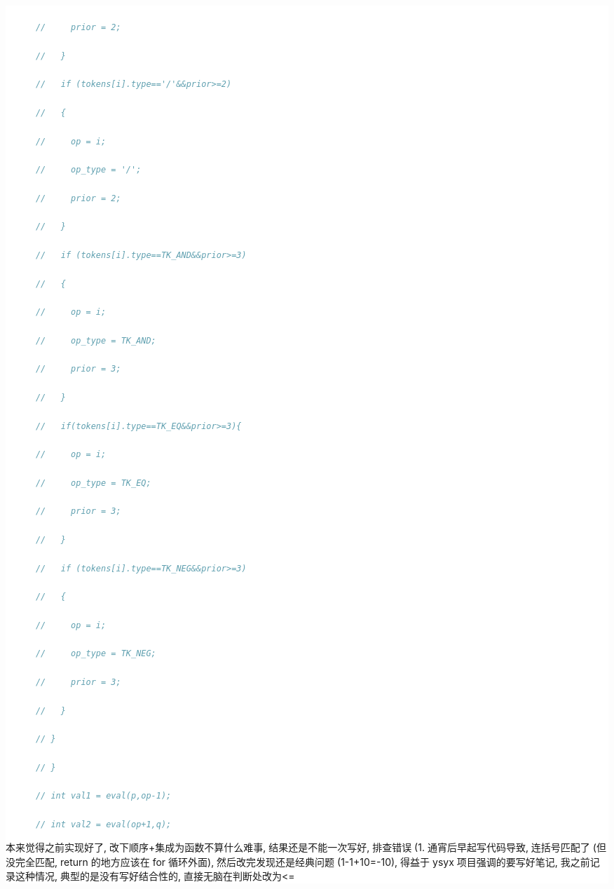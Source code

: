 ```c

      //     prior = 2;

      //   }

      //   if (tokens[i].type=='/'&&prior>=2)

      //   {

      //     op = i;

      //     op_type = '/';

      //     prior = 2;

      //   }

      //   if (tokens[i].type==TK_AND&&prior>=3)

      //   {

      //     op = i;

      //     op_type = TK_AND;

      //     prior = 3;

      //   }

      //   if(tokens[i].type==TK_EQ&&prior>=3){

      //     op = i;

      //     op_type = TK_EQ;

      //     prior = 3;

      //   }

      //   if (tokens[i].type==TK_NEG&&prior>=3)

      //   {

      //     op = i;

      //     op_type = TK_NEG;

      //     prior = 3;

      //   }

      // }

      // }

      // int val1 = eval(p,op-1);

      // int val2 = eval(op+1,q);
```
本来觉得之前实现好了, 改下顺序+集成为函数不算什么难事, 结果还是不能一次写好, 排查错误 (1. 通宵后早起写代码导致, 连括号匹配了 (但没完全匹配, return 的地方应该在 for 循环外面), 然后改完发现还是经典问题 (1-1+10=-10), 得益于 ysyx 项目强调的要写好笔记, 我之前记录这种情况, 典型的是没有写好结合性的, 直接无脑在判断处改为<=
